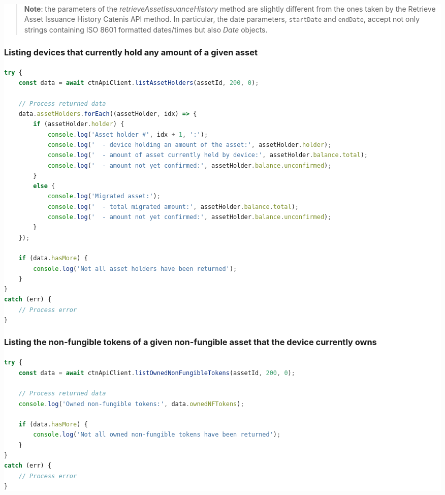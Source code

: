 > **Note**: the parameters of the *retrieveAssetIssuanceHistory* method are slightly different from the ones taken by
>the Retrieve Asset Issuance History Catenis API method. In particular, the date parameters, `startDate` and `endDate`,
>accept not only strings containing ISO 8601 formatted dates/times but also *Date* objects.

### Listing devices that currently hold any amount of a given asset

```javascript
try {
    const data = await ctnApiClient.listAssetHolders(assetId, 200, 0);

    // Process returned data
    data.assetHolders.forEach((assetHolder, idx) => {
        if (assetHolder.holder) {
            console.log('Asset holder #', idx + 1, ':');
            console.log('  - device holding an amount of the asset:', assetHolder.holder);
            console.log('  - amount of asset currently held by device:', assetHolder.balance.total);
            console.log('  - amount not yet confirmed:', assetHolder.balance.unconfirmed);
        }
        else {
            console.log('Migrated asset:');
            console.log('  - total migrated amount:', assetHolder.balance.total);
            console.log('  - amount not yet confirmed:', assetHolder.balance.unconfirmed);
        }
    });

    if (data.hasMore) {
        console.log('Not all asset holders have been returned');
    }
}
catch (err) {
    // Process error
}
```

### Listing the non-fungible tokens of a given non-fungible asset that the device currently owns

```javascript
try {
    const data = await ctnApiClient.listOwnedNonFungibleTokens(assetId, 200, 0);

    // Process returned data
    console.log('Owned non-fungible tokens:', data.ownedNFTokens);

    if (data.hasMore) {
        console.log('Not all owned non-fungible tokens have been returned');
    }
}
catch (err) {
    // Process error
}
```
